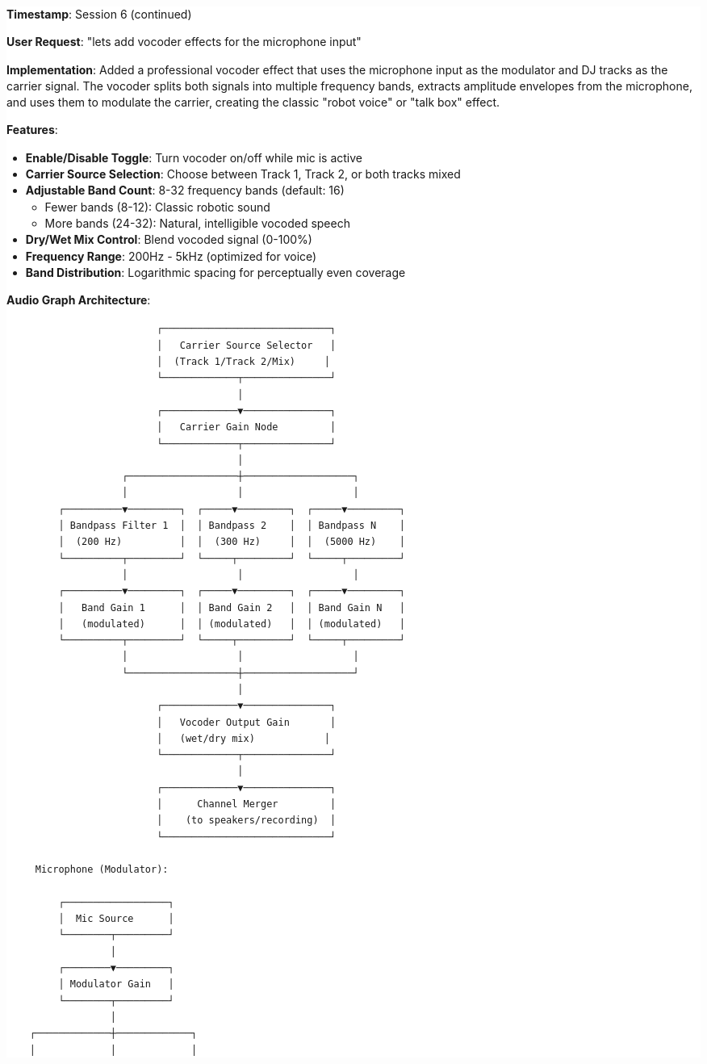 **Timestamp**: Session 6 (continued)

**User Request**: "lets add vocoder effects for the microphone input"

**Implementation**: Added a professional vocoder effect that uses the microphone input as the modulator and DJ tracks as the carrier signal. The vocoder splits both signals into multiple frequency bands, extracts amplitude envelopes from the microphone, and uses them to modulate the carrier, creating the classic "robot voice" or "talk box" effect.

**Features**:
- **Enable/Disable Toggle**: Turn vocoder on/off while mic is active
- **Carrier Source Selection**: Choose between Track 1, Track 2, or both tracks mixed
- **Adjustable Band Count**: 8-32 frequency bands (default: 16)
  - Fewer bands (8-12): Classic robotic sound
  - More bands (24-32): Natural, intelligible vocoded speech
- **Dry/Wet Mix Control**: Blend vocoded signal (0-100%)
- **Frequency Range**: 200Hz - 5kHz (optimized for voice)
- **Band Distribution**: Logarithmic spacing for perceptually even coverage

**Audio Graph Architecture**:
```
                          ┌─────────────────────────────┐
                          │   Carrier Source Selector   │
                          │  (Track 1/Track 2/Mix)     │
                          └─────────────┬───────────────┘
                                        │
                          ┌─────────────▼───────────────┐
                          │   Carrier Gain Node         │
                          └─────────────┬───────────────┘
                                        │
                    ┌───────────────────┼───────────────────┐
                    │                   │                   │
         ┌──────────▼─────────┐  ┌─────▼─────────┐  ┌─────▼─────────┐
         │ Bandpass Filter 1  │  │ Bandpass 2    │  │ Bandpass N    │
         │  (200 Hz)          │  │  (300 Hz)     │  │  (5000 Hz)    │
         └──────────┬─────────┘  └─────┬─────────┘  └─────┬─────────┘
                    │                   │                   │
         ┌──────────▼─────────┐  ┌─────▼─────────┐  ┌─────▼─────────┐
         │   Band Gain 1      │  │ Band Gain 2   │  │ Band Gain N   │
         │   (modulated)      │  │ (modulated)   │  │ (modulated)   │
         └──────────┬─────────┘  └─────┬─────────┘  └─────┬─────────┘
                    │                   │                   │
                    └───────────────────┼───────────────────┘
                                        │
                          ┌─────────────▼───────────────┐
                          │   Vocoder Output Gain       │
                          │   (wet/dry mix)            │
                          └─────────────┬───────────────┘
                                        │
                          ┌─────────────▼───────────────┐
                          │      Channel Merger         │
                          │    (to speakers/recording)  │
                          └─────────────────────────────┘

     Microphone (Modulator):
     
         ┌──────────────────┐
         │  Mic Source      │
         └────────┬─────────┘
                  │
         ┌────────▼─────────┐
         │ Modulator Gain   │
         └────────┬─────────┘
                  │
    ┌─────────────┼─────────────┐
    │             │             │
```